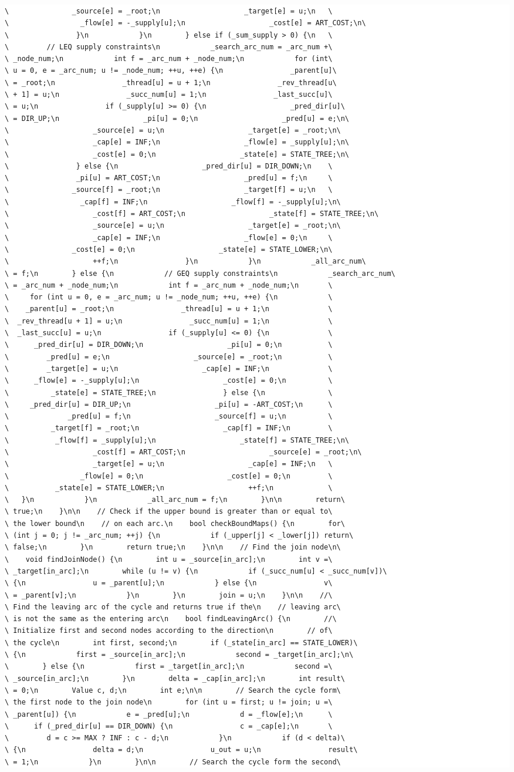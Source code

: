     \               _source[e] = _root;\n                    _target[e] = u;\n   \
    \                 _flow[e] = -_supply[u];\n                    _cost[e] = ART_COST;\n\
    \                }\n            }\n        } else if (_sum_supply > 0) {\n   \
    \         // LEQ supply constraints\n            _search_arc_num = _arc_num +\
    \ _node_num;\n            int f = _arc_num + _node_num;\n            for (int\
    \ u = 0, e = _arc_num; u != _node_num; ++u, ++e) {\n                _parent[u]\
    \ = _root;\n                _thread[u] = u + 1;\n                _rev_thread[u\
    \ + 1] = u;\n                _succ_num[u] = 1;\n                _last_succ[u]\
    \ = u;\n                if (_supply[u] >= 0) {\n                    _pred_dir[u]\
    \ = DIR_UP;\n                    _pi[u] = 0;\n                    _pred[u] = e;\n\
    \                    _source[e] = u;\n                    _target[e] = _root;\n\
    \                    _cap[e] = INF;\n                    _flow[e] = _supply[u];\n\
    \                    _cost[e] = 0;\n                    _state[e] = STATE_TREE;\n\
    \                } else {\n                    _pred_dir[u] = DIR_DOWN;\n    \
    \                _pi[u] = ART_COST;\n                    _pred[u] = f;\n     \
    \               _source[f] = _root;\n                    _target[f] = u;\n   \
    \                 _cap[f] = INF;\n                    _flow[f] = -_supply[u];\n\
    \                    _cost[f] = ART_COST;\n                    _state[f] = STATE_TREE;\n\
    \                    _source[e] = u;\n                    _target[e] = _root;\n\
    \                    _cap[e] = INF;\n                    _flow[e] = 0;\n     \
    \               _cost[e] = 0;\n                    _state[e] = STATE_LOWER;\n\
    \                    ++f;\n                }\n            }\n            _all_arc_num\
    \ = f;\n        } else {\n            // GEQ supply constraints\n            _search_arc_num\
    \ = _arc_num + _node_num;\n            int f = _arc_num + _node_num;\n       \
    \     for (int u = 0, e = _arc_num; u != _node_num; ++u, ++e) {\n            \
    \    _parent[u] = _root;\n                _thread[u] = u + 1;\n              \
    \  _rev_thread[u + 1] = u;\n                _succ_num[u] = 1;\n              \
    \  _last_succ[u] = u;\n                if (_supply[u] <= 0) {\n              \
    \      _pred_dir[u] = DIR_DOWN;\n                    _pi[u] = 0;\n           \
    \         _pred[u] = e;\n                    _source[e] = _root;\n           \
    \         _target[e] = u;\n                    _cap[e] = INF;\n              \
    \      _flow[e] = -_supply[u];\n                    _cost[e] = 0;\n          \
    \          _state[e] = STATE_TREE;\n                } else {\n               \
    \     _pred_dir[u] = DIR_UP;\n                    _pi[u] = -ART_COST;\n      \
    \              _pred[u] = f;\n                    _source[f] = u;\n          \
    \          _target[f] = _root;\n                    _cap[f] = INF;\n         \
    \           _flow[f] = _supply[u];\n                    _state[f] = STATE_TREE;\n\
    \                    _cost[f] = ART_COST;\n                    _source[e] = _root;\n\
    \                    _target[e] = u;\n                    _cap[e] = INF;\n   \
    \                 _flow[e] = 0;\n                    _cost[e] = 0;\n         \
    \           _state[e] = STATE_LOWER;\n                    ++f;\n             \
    \   }\n            }\n            _all_arc_num = f;\n        }\n\n        return\
    \ true;\n    }\n\n    // Check if the upper bound is greater than or equal to\
    \ the lower bound\n    // on each arc.\n    bool checkBoundMaps() {\n        for\
    \ (int j = 0; j != _arc_num; ++j) {\n            if (_upper[j] < _lower[j]) return\
    \ false;\n        }\n        return true;\n    }\n\n    // Find the join node\n\
    \    void findJoinNode() {\n        int u = _source[in_arc];\n        int v =\
    \ _target[in_arc];\n        while (u != v) {\n            if (_succ_num[u] < _succ_num[v])\
    \ {\n                u = _parent[u];\n            } else {\n                v\
    \ = _parent[v];\n            }\n        }\n        join = u;\n    }\n\n    //\
    \ Find the leaving arc of the cycle and returns true if the\n    // leaving arc\
    \ is not the same as the entering arc\n    bool findLeavingArc() {\n        //\
    \ Initialize first and second nodes according to the direction\n        // of\
    \ the cycle\n        int first, second;\n        if (_state[in_arc] == STATE_LOWER)\
    \ {\n            first = _source[in_arc];\n            second = _target[in_arc];\n\
    \        } else {\n            first = _target[in_arc];\n            second =\
    \ _source[in_arc];\n        }\n        delta = _cap[in_arc];\n        int result\
    \ = 0;\n        Value c, d;\n        int e;\n\n        // Search the cycle form\
    \ the first node to the join node\n        for (int u = first; u != join; u =\
    \ _parent[u]) {\n            e = _pred[u];\n            d = _flow[e];\n      \
    \      if (_pred_dir[u] == DIR_DOWN) {\n                c = _cap[e];\n       \
    \         d = c >= MAX ? INF : c - d;\n            }\n            if (d < delta)\
    \ {\n                delta = d;\n                u_out = u;\n                result\
    \ = 1;\n            }\n        }\n\n        // Search the cycle form the second\
